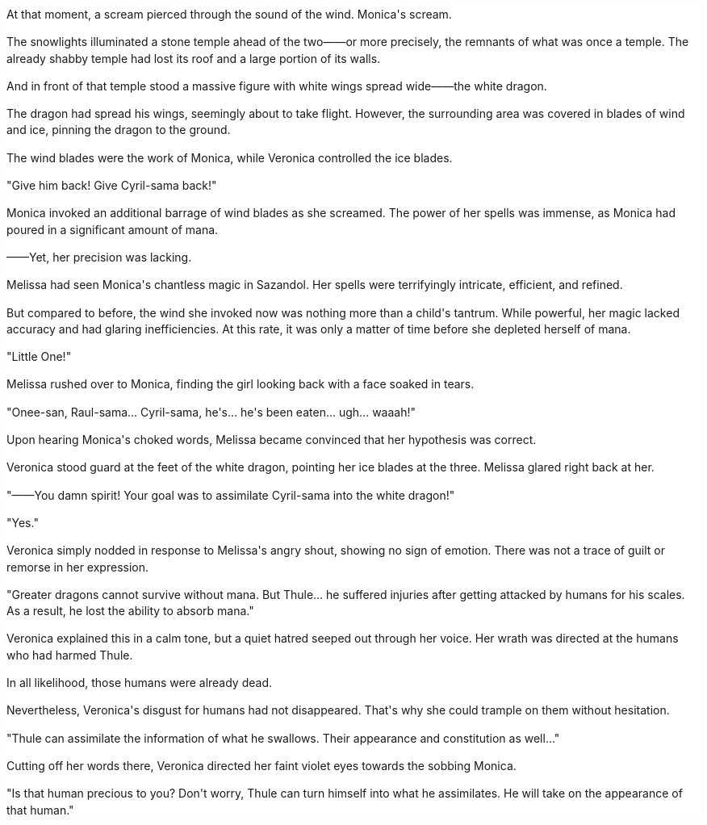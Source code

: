 At that moment, a scream pierced through the sound of the wind. Monica's scream.

The snowlights illuminated a stone temple ahead of the two——or more precisely, the remnants of what was once a temple. The already shabby temple had lost its roof and a large portion of its walls.

And in front of that temple stood a massive figure with white wings spread wide——the white dragon.

The dragon had spread his wings, seemingly about to take flight. However, the surrounding area was covered in blades of wind and ice, pinning the dragon to the ground.

The wind blades were the work of Monica, while Veronica controlled the ice blades.

"Give him back! Give Cyril-sama back!"

Monica invoked an additional barrage of wind blades as she screamed. The power of her spells was immense, as Monica had poured in a significant amount of mana.

——Yet, her precision was lacking.

Melissa had seen Monica's chantless magic in Sazandol. Her spells were terrifyingly intricate, efficient, and refined.

But compared to before, the wind she invoked now was nothing more than a child's tantrum. While powerful, her magic lacked accuracy and had glaring inefficiencies. At this rate, it was only a matter of time before she depleted herself of mana.

"Little One!"

Melissa rushed over to Monica, finding the girl looking back with a face soaked in tears.

"Onee-san, Raul-sama... Cyril-sama, he's... he's been eaten... ugh... waaah!"

Upon hearing Monica's choked words, Melissa became convinced that her hypothesis was correct.

Veronica stood guard at the feet of the white dragon, pointing her ice blades at the three. Melissa glared right back at her.

"——You damn spirit! Your goal was to assimilate Cyril-sama into the white dragon!"

"Yes."

Veronica simply nodded in response to Melissa's angry shout, showing no sign of emotion. There was not a trace of guilt or remorse in her expression.

"Greater dragons cannot survive without mana. But Thule... he suffered injuries after getting attacked by humans for his scales. As a result, he lost the ability to absorb mana."

Veronica explained this in a calm tone, but a quiet hatred seeped out through her voice. Her wrath was directed at the humans who had harmed Thule.

In all likelihood, those humans were already dead.

Nevertheless, Veronica's disgust for humans had not disappeared. That's why she could trample on them without hesitation.

"Thule can assimilate the information of what he swallows. Their appearance and constitution as well..."

Cutting off her words there, Veronica directed her faint violet eyes towards the sobbing Monica.

"Is that human precious to you? Don't worry, Thule can turn himself into what he assimilates. He will take on the appearance of that human."
